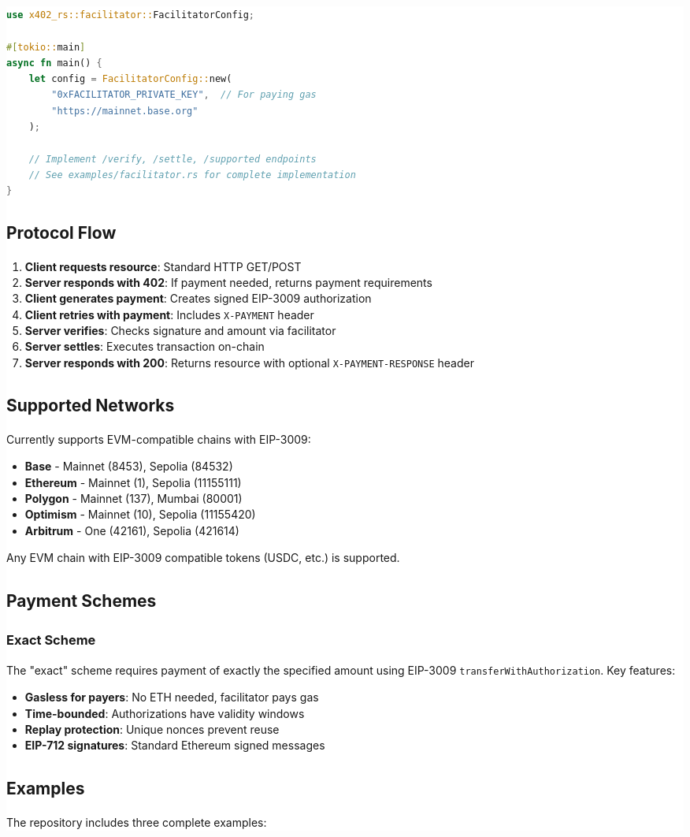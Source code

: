 ```rust
use x402_rs::facilitator::FacilitatorConfig;

#[tokio::main]
async fn main() {
    let config = FacilitatorConfig::new(
        "0xFACILITATOR_PRIVATE_KEY",  // For paying gas
        "https://mainnet.base.org"
    );
    
    // Implement /verify, /settle, /supported endpoints
    // See examples/facilitator.rs for complete implementation
}
```

## Protocol Flow

1. **Client requests resource**: Standard HTTP GET/POST
2. **Server responds with 402**: If payment needed, returns payment requirements
3. **Client generates payment**: Creates signed EIP-3009 authorization
4. **Client retries with payment**: Includes `X-PAYMENT` header
5. **Server verifies**: Checks signature and amount via facilitator
6. **Server settles**: Executes transaction on-chain
7. **Server responds with 200**: Returns resource with optional `X-PAYMENT-RESPONSE` header

## Supported Networks

Currently supports EVM-compatible chains with EIP-3009:

- **Base** - Mainnet (8453), Sepolia (84532)
- **Ethereum** - Mainnet (1), Sepolia (11155111)
- **Polygon** - Mainnet (137), Mumbai (80001)
- **Optimism** - Mainnet (10), Sepolia (11155420)
- **Arbitrum** - One (42161), Sepolia (421614)

Any EVM chain with EIP-3009 compatible tokens (USDC, etc.) is supported.

## Payment Schemes

### Exact Scheme

The "exact" scheme requires payment of exactly the specified amount using EIP-3009 `transferWithAuthorization`. Key features:

- **Gasless for payers**: No ETH needed, facilitator pays gas
- **Time-bounded**: Authorizations have validity windows
- **Replay protection**: Unique nonces prevent reuse
- **EIP-712 signatures**: Standard Ethereum signed messages

## Examples

The repository includes three complete examples:
